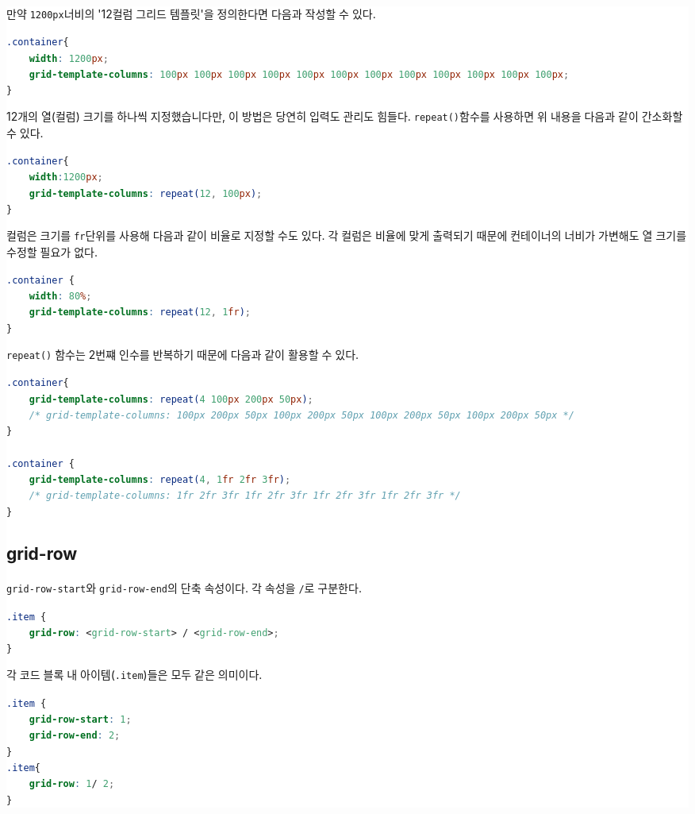 만약 `1200px`너비의 '12컬럼 그리드 템플릿'을 정의한다면 다음과 작성할 수 있다.

```css
.container{
    width: 1200px;
    grid-template-columns: 100px 100px 100px 100px 100px 100px 100px 100px 100px 100px 100px 100px;
}
```

12개의 열(컬럼) 크기를 하나씩 지정했습니다만, 이 방법은 당연히 입력도 관리도 힘들다. `repeat()`함수를 사용하면 위 내용을 다음과 같이 간소화할 수 있다.

```css
.container{
    width:1200px;
    grid-template-columns: repeat(12, 100px);
}
```

컬럼은 크기를 `fr`단위를 사용해 다음과 같이 비율로 지정할 수도 있다.
각 컬럼은 비율에 맞게 출력되기 때문에 컨테이너의 너비가 가변해도 열 크기를 수정할 필요가 없다.

```css
.container {
    width: 80%;
    grid-template-columns: repeat(12, 1fr);
}
```

`repeat()` 함수는 2번쨰 인수를 반복하기 때문에 다음과 같이 활용할 수 있다.

```css
.container{
    grid-template-columns: repeat(4 100px 200px 50px);
    /* grid-template-columns: 100px 200px 50px 100px 200px 50px 100px 200px 50px 100px 200px 50px */
}

.container {
    grid-template-columns: repeat(4, 1fr 2fr 3fr);
    /* grid-template-columns: 1fr 2fr 3fr 1fr 2fr 3fr 1fr 2fr 3fr 1fr 2fr 3fr */
}
```

## grid-row

`grid-row-start`와 `grid-row-end`의 단축 속성이다.
각 속성을 `/`로 구분한다.

```css
.item {
    grid-row: <grid-row-start> / <grid-row-end>;
}
```

각 코드 블록 내 아이템(`.item`)들은 모두 같은 의미이다.
```css
.item {
    grid-row-start: 1;
    grid-row-end: 2;
}
.item{
    grid-row: 1/ 2;
}
```
